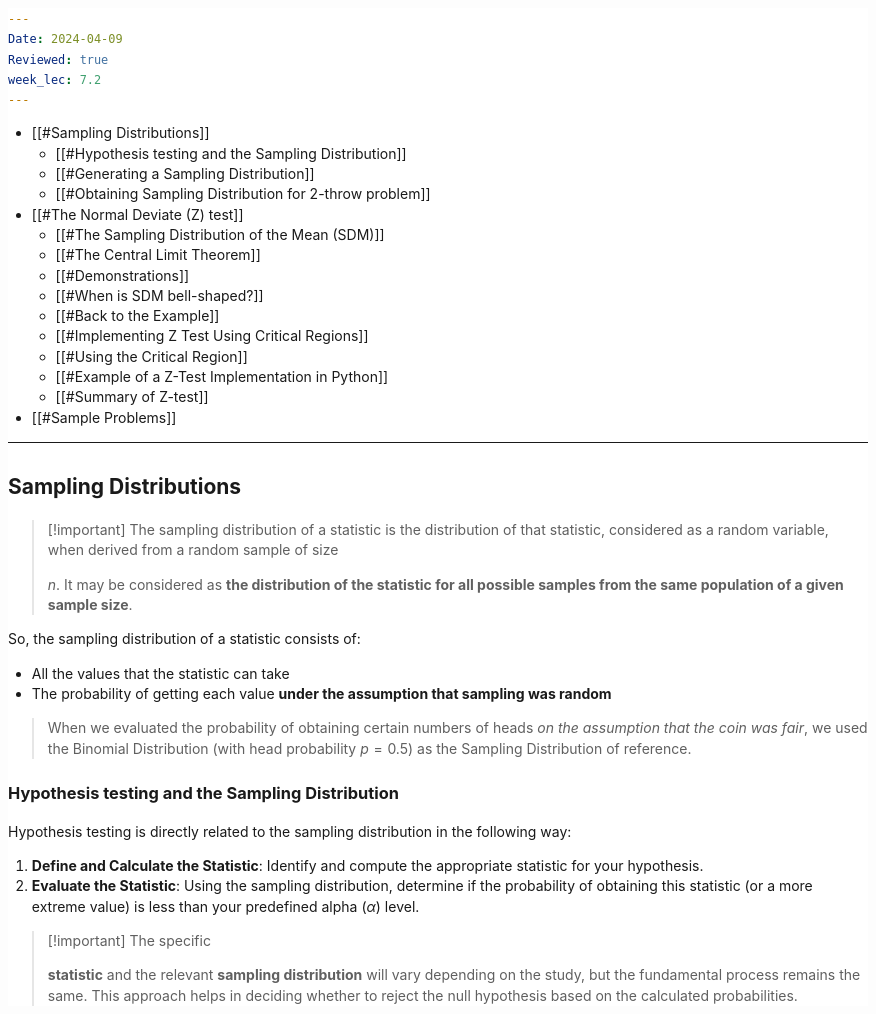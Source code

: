 ```yaml
---
Date: 2024-04-09
Reviewed: true
week_lec: 7.2
---
```

- [[#Sampling Distributions]]
    - [[#Hypothesis testing and the Sampling Distribution]]
    - [[#Generating a Sampling Distribution]]
    - [[#Obtaining Sampling Distribution for 2-throw problem]]
- [[#The Normal Deviate (Z) test]]
    - [[#The Sampling Distribution of the Mean (SDM)]]
    - [[#The Central Limit Theorem]]
    - [[#Demonstrations]]
    - [[#When is SDM bell-shaped?]]
    - [[#Back to the Example]]
    - [[#Implementing Z Test Using Critical Regions]]
    - [[#Using the Critical Region]]
    - [[#Example of a Z-Test Implementation in Python]]
    - [[#Summary of Z-test]]
- [[#Sample Problems]]

---

## Sampling Distributions

> [!important] The sampling distribution of a statistic is the distribution of that statistic, considered as a random variable, when derived from a random sample of size
> 
> $n$. It may be considered as **the distribution of the statistic for all possible samples from the same population of a given sample size**.

So, the sampling distribution of a statistic consists of:

- All the values that the statistic can take
- The probability of getting each value **under the assumption that sampling was random**

> When we evaluated the probability of obtaining certain numbers of heads _on the assumption that the coin was fair_, we used the Binomial Distribution (with head probability $p=0.5$) as the Sampling Distribution of reference.

### Hypothesis testing and the Sampling Distribution

Hypothesis testing is directly related to the sampling distribution in the following way:

1. **Define and Calculate the Statistic**: Identify and compute the appropriate statistic for your hypothesis.
2. **Evaluate the Statistic**: Using the sampling distribution, determine if the probability of obtaining this statistic (or a more extreme value) is less than your predefined alpha ($\alpha$) level.

> [!important] The specific
> 
> **statistic** and the relevant **sampling distribution** will vary depending on the study, but the fundamental process remains the same. This approach helps in deciding whether to reject the null hypothesis based on the calculated probabilities.
